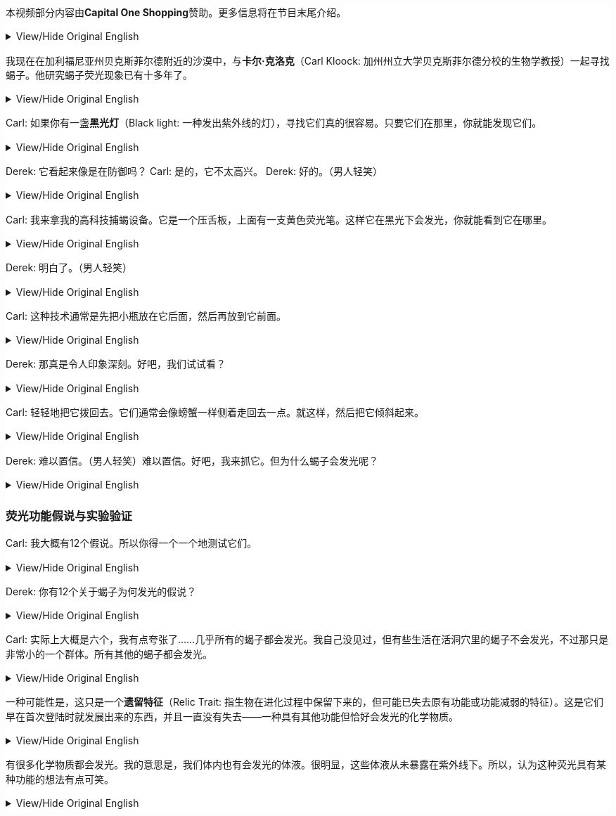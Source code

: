 本视频部分内容由**Capital One Shopping**赞助。更多信息将在节目末尾介绍。

<details><summary>View/Hide Original English</summary></details>

我现在在加利福尼亚州贝克斯菲尔德附近的沙漠中，与**卡尔·克洛克**（Carl Kloock: 加州州立大学贝克斯菲尔德分校的生物学教授）一起寻找蝎子。他研究蝎子荧光现象已有十多年了。

<details><summary>View/Hide Original English</summary></details>

Carl: 如果你有一盏**黑光灯**（Black light: 一种发出紫外线的灯），寻找它们真的很容易。只要它们在那里，你就能发现它们。

<details><summary>View/Hide Original English</summary></details>

Derek: 它看起来像是在防御吗？
Carl: 是的，它不太高兴。
Derek: 好的。（男人轻笑）

<details><summary>View/Hide Original English</summary></details>

Carl: 我来拿我的高科技捕蝎设备。它是一个压舌板，上面有一支黄色荧光笔。这样它在黑光下会发光，你就能看到它在哪里。

<details><summary>View/Hide Original English</summary></details>

Derek: 明白了。（男人轻笑）

<details><summary>View/Hide Original English</summary></details>

Carl: 这种技术通常是先把小瓶放在它后面，然后再放到它前面。

<details><summary>View/Hide Original English</summary></details>

Derek: 那真是令人印象深刻。好吧，我们试试看？

<details><summary>View/Hide Original English</summary></details>

Carl: 轻轻地把它拨回去。它们通常会像螃蟹一样侧着走回去一点。就这样，然后把它倾斜起来。

<details><summary>View/Hide Original English</summary></details>

Derek: 难以置信。（男人轻笑）难以置信。好吧，我来抓它。但为什么蝎子会发光呢？

<details><summary>View/Hide Original English</summary></details>

### 荧光功能假说与实验验证

Carl: 我大概有12个假说。所以你得一个一个地测试它们。

<details><summary>View/Hide Original English</summary></details>

Derek: 你有12个关于蝎子为何发光的假说？

<details><summary>View/Hide Original English</summary></details>

Carl: 实际上大概是六个，我有点夸张了……几乎所有的蝎子都会发光。我自己没见过，但有些生活在活洞穴里的蝎子不会发光，不过那只是非常小的一个群体。所有其他的蝎子都会发光。

<details><summary>View/Hide Original English</summary></details>

一种可能性是，这只是一个**遗留特征**（Relic Trait: 指生物在进化过程中保留下来的，但可能已失去原有功能或功能减弱的特征）。这是它们早在首次登陆时就发展出来的东西，并且一直没有失去——一种具有其他功能但恰好会发光的化学物质。

<details><summary>View/Hide Original English</summary></details>

有很多化学物质都会发光。我的意思是，我们体内也有会发光的体液。很明显，这些体液从未暴露在紫外线下。所以，认为这种荧光具有某种功能的想法有点可笑。

<details><summary>View/Hide Original English</summary></details>

